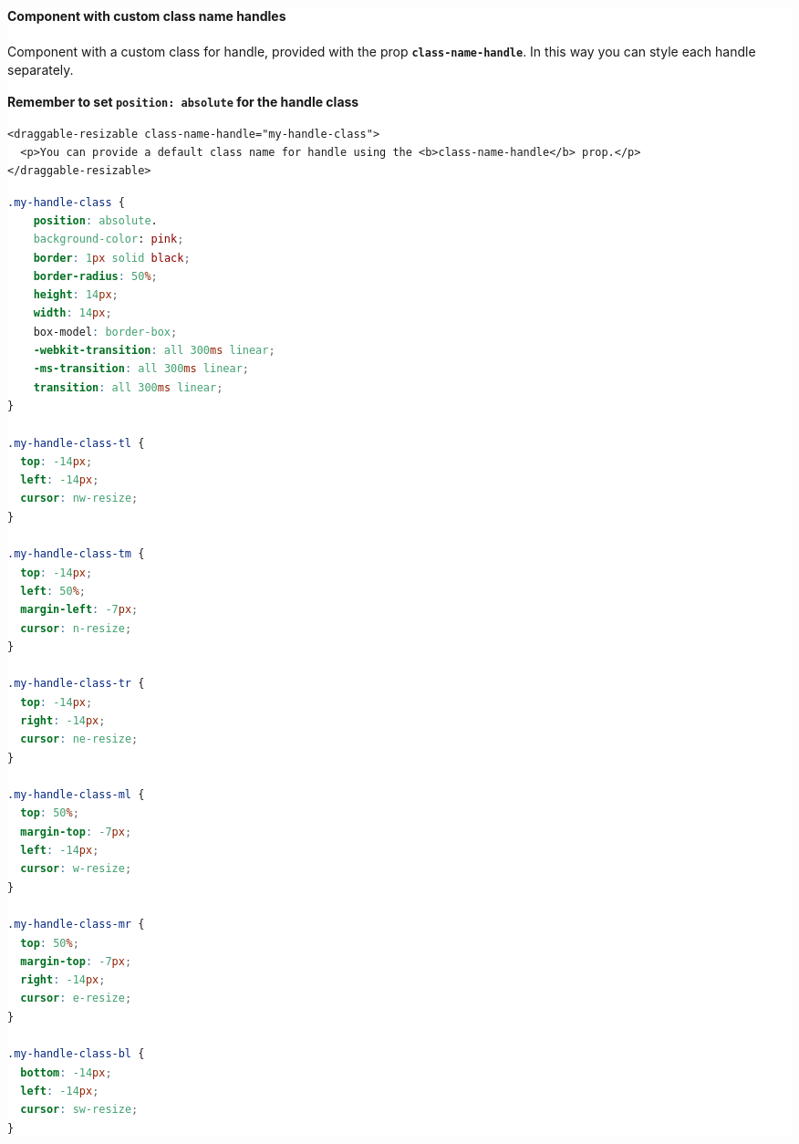 #### Component with custom class name handles

Component with a custom class for handle, provided with the prop <b>`class-name-handle`</b>. In this way you can style each handle separately.

__Remember to set `position: absolute` for the handle class__

~~~vue
<draggable-resizable class-name-handle="my-handle-class">
  <p>You can provide a default class name for handle using the <b>class-name-handle</b> prop.</p>
</draggable-resizable>
~~~

~~~css
.my-handle-class {
    position: absolute.
    background-color: pink;
    border: 1px solid black;
    border-radius: 50%;
    height: 14px;
    width: 14px;
    box-model: border-box;
    -webkit-transition: all 300ms linear;
    -ms-transition: all 300ms linear;
    transition: all 300ms linear;
}

.my-handle-class-tl {
  top: -14px;
  left: -14px;
  cursor: nw-resize;
}

.my-handle-class-tm {
  top: -14px;
  left: 50%;
  margin-left: -7px;
  cursor: n-resize;
}

.my-handle-class-tr {
  top: -14px;
  right: -14px;
  cursor: ne-resize;
}

.my-handle-class-ml {
  top: 50%;
  margin-top: -7px;
  left: -14px;
  cursor: w-resize;
}

.my-handle-class-mr {
  top: 50%;
  margin-top: -7px;
  right: -14px;
  cursor: e-resize;
}

.my-handle-class-bl {
  bottom: -14px;
  left: -14px;
  cursor: sw-resize;
}

~~~